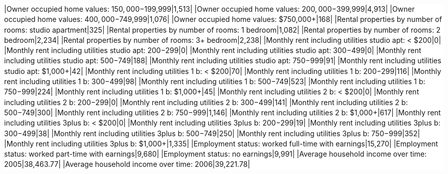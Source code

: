 |Owner occupied home values: $150,000-$199,999|1,513|
|Owner occupied home values: $200,000-$399,999|4,913|
|Owner occupied home values: $400,000-$749,999|1,076|
|Owner occupied home values: $750,000+|168|
|Rental properties by number of rooms: studio apartment|325|
|Rental properties by number of rooms: 1 bedroom|1,082|
|Rental properties by number of rooms: 2 bedroom|2,234|
|Rental properties by number of rooms: 3+ bedroom|2,238|
|Monthly rent including utilities studio apt: < $200|0|
|Monthly rent including utilities studio apt: $200-$299|0|
|Monthly rent including utilities studio apt: $300-$499|0|
|Monthly rent including utilities studio apt: $500-$749|188|
|Monthly rent including utilities studio apt: $750-$999|91|
|Monthly rent including utilities studio apt: $1,000+|42|
|Monthly rent including utilities 1 b: < $200|70|
|Monthly rent including utilities 1 b: $200-$299|116|
|Monthly rent including utilities 1 b: $300-$499|98|
|Monthly rent including utilities 1 b: $500-$749|523|
|Monthly rent including utilities 1 b: $750-$999|224|
|Monthly rent including utilities 1 b: $1,000+|45|
|Monthly rent including utilities 2 b: < $200|0|
|Monthly rent including utilities 2 b: $200-$299|0|
|Monthly rent including utilities 2 b: $300-$499|141|
|Monthly rent including utilities 2 b: $500-$749|300|
|Monthly rent including utilities 2 b: $750-$999|1,146|
|Monthly rent including utilities 2 b: $1,000+|617|
|Monthly rent including utilities 3plus b: < $200|0|
|Monthly rent including utilities 3plus b: $200-$299|19|
|Monthly rent including utilities 3plus b: $300-$499|38|
|Monthly rent including utilities 3plus b: $500-$749|250|
|Monthly rent including utilities 3plus b: $750-$999|352|
|Monthly rent including utilities 3plus b: $1,000+|1,335|
|Employment status: worked full-time with earnings|15,270|
|Employment status: worked part-time with earnings|9,680|
|Employment status: no earnings|9,991|
|Average household income over time: 2005|38,463.77|
|Average household income over time: 2006|39,221.78|